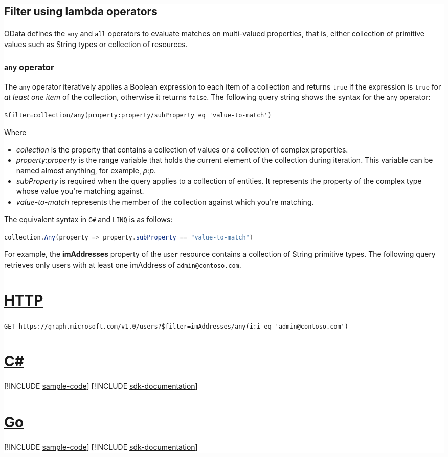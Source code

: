 ## Filter using lambda operators

OData defines the `any` and `all` operators to evaluate matches on multi-valued properties, that is, either collection of primitive values such as String types or collection of resources.

### `any` operator

The `any` operator iteratively applies a Boolean expression to each item of a collection and returns `true` if the expression is `true` for *at least one item* of the collection, otherwise it returns `false`. The following query string shows the syntax for the `any` operator:

```http
$filter=collection/any(property:property/subProperty eq 'value-to-match')
```

Where

+ *collection* is the property that contains a collection of values or a collection of complex properties.
+ *property:property* is the range variable that holds the current element of the collection during iteration. This variable can be named almost anything, for example, *p:p*.
+ *subProperty* is required when the query applies to a collection of entities. It represents the property of the complex type whose value you're matching against.
+ *value-to-match* represents the member of the collection against which you're matching.

The equivalent syntax in `C#` and `LINQ` is as follows:

```csharp
collection.Any(property => property.subProperty == "value-to-match")
```

For example, the **imAddresses** property of the `user` resource contains a collection of String primitive types. The following query retrieves only users with at least one imAddress of `admin@contoso.com`.


# [HTTP](#tab/http)

```msgraph-interactive
GET https://graph.microsoft.com/v1.0/users?$filter=imAddresses/any(i:i eq 'admin@contoso.com')
```

# [C#](#tab/csharp)
[!INCLUDE [sample-code](../includes/snippets/csharp/v1/filter-query-parameter-string-collection-example-csharp-snippets.md)]
[!INCLUDE [sdk-documentation](../includes/snippets/snippets-sdk-documentation-link.md)]

# [Go](#tab/go)
[!INCLUDE [sample-code](../includes/snippets/go/v1/filter-query-parameter-string-collection-example-go-snippets.md)]
[!INCLUDE [sdk-documentation](../includes/snippets/snippets-sdk-documentation-link.md)]
